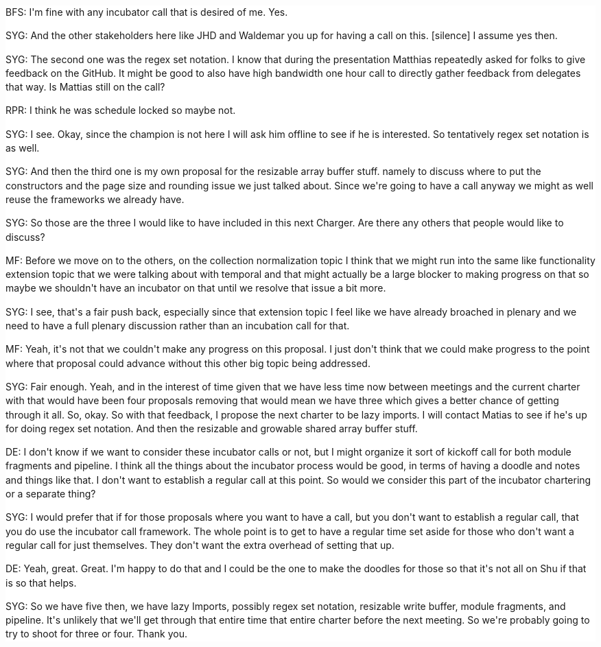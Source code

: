 BFS: I'm fine with any incubator call that is desired of me. Yes.

SYG: And the other stakeholders here like JHD and Waldemar you up for having a call on this. [silence] I assume yes then.

SYG: The second one was the regex set notation. I know that during the presentation Matthias repeatedly asked for folks to give feedback on the GitHub. It might be good to also have high bandwidth one hour call to directly gather feedback from delegates that way. Is Mattias still on the call?

RPR: I think he was schedule locked so maybe not.

SYG: I see. Okay, since the champion is not here I will ask him offline to see if he is interested. So tentatively regex set notation is as well.

SYG: And then the third one is my own proposal for the resizable array buffer stuff. namely to discuss where to put the constructors and the page size and rounding issue we just talked about. Since we're going to have a call anyway we might as well reuse the frameworks we already have.

SYG: So those are the three I would like to have included in this next Charger. Are there any others that people would like to discuss?

MF: Before we move on to the others, on the collection normalization topic I think that we might run into the same like functionality extension topic that we were talking about with temporal and that might actually be a large blocker to making progress on that so maybe we shouldn't have an incubator on that until we resolve that issue a bit more.

SYG: I see, that's a fair push back, especially since that extension topic I feel like we have already broached in plenary and we need to have a full plenary discussion rather than an incubation call for that.

MF: Yeah, it's not that we couldn't make any progress on this proposal. I just don't think that we could make progress to the point where that proposal could advance without this other big topic being addressed.

SYG: Fair enough. Yeah, and in the interest of time given that we have less time now between meetings and the current charter with that would have been four proposals removing that would mean we have three which gives a better chance of getting through it all. So, okay. So with that feedback, I propose the next charter to be lazy imports. I will contact Matias to see if he's up for doing regex set notation. And then the resizable and growable shared array buffer stuff.

DE: I don't know if we want to consider these incubator calls or not, but I might organize it sort of kickoff call for both module fragments and pipeline. I think all the things about the incubator process would be good, in terms of having a doodle and notes and things like that. I don't want to establish a regular call at this point. So would we consider this part of the incubator chartering or a separate thing?

SYG: I would prefer that if for those proposals where you want to have a call, but you don't want to establish a regular call, that you do use the incubator call framework. The whole point is to get to have a regular time set aside for those who don't want a regular call for just themselves. They don't want the extra overhead of setting that up.

DE: Yeah, great. Great. I'm happy to do that and I could be the one to make the doodles for those so that it's not all  on Shu if that is so that helps.

SYG: So we have five then, we have lazy Imports, possibly regex set notation, resizable write buffer, module fragments, and pipeline. It's unlikely that we'll get through that entire time that entire charter before the next meeting. So we're probably going to try to shoot for three or four. Thank you.
